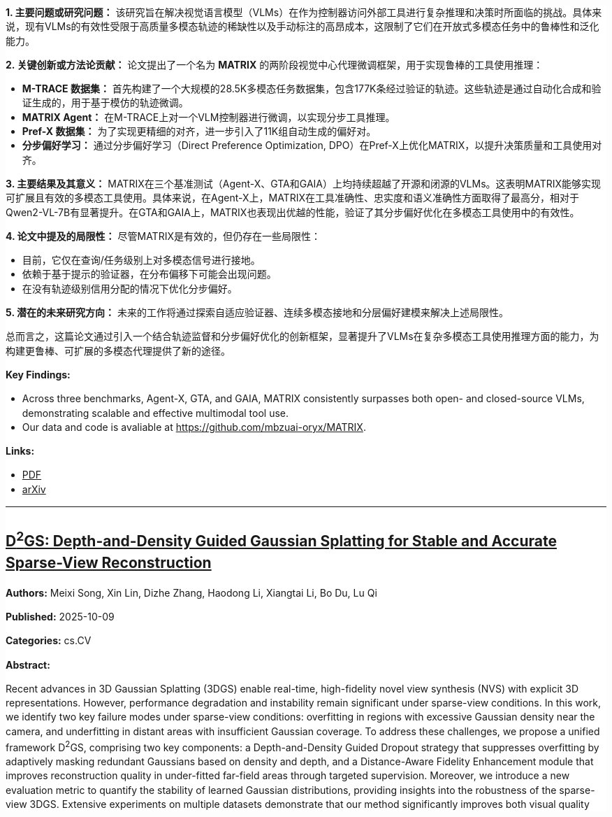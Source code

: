 **1. 主要问题或研究问题：**
该研究旨在解决视觉语言模型（VLMs）在作为控制器访问外部工具进行复杂推理和决策时所面临的挑战。具体来说，现有VLMs的有效性受限于高质量多模态轨迹的稀缺性以及手动标注的高昂成本，这限制了它们在开放式多模态任务中的鲁棒性和泛化能力。

**2. 关键创新或方法论贡献：**
论文提出了一个名为 **MATRIX** 的两阶段视觉中心代理微调框架，用于实现鲁棒的工具使用推理：
*   **M-TRACE 数据集：** 首先构建了一个大规模的28.5K多模态任务数据集，包含177K条经过验证的轨迹。这些轨迹是通过自动化合成和验证生成的，用于基于模仿的轨迹微调。
*   **MATRIX Agent：** 在M-TRACE上对一个VLM控制器进行微调，以实现分步工具推理。
*   **Pref-X 数据集：** 为了实现更精细的对齐，进一步引入了11K组自动生成的偏好对。
*   **分步偏好学习：** 通过分步偏好学习（Direct Preference Optimization, DPO）在Pref-X上优化MATRIX，以提升决策质量和工具使用对齐。

**3. 主要结果及其意义：**
MATRIX在三个基准测试（Agent-X、GTA和GAIA）上均持续超越了开源和闭源的VLMs。这表明MATRIX能够实现可扩展且有效的多模态工具使用。具体来说，在Agent-X上，MATRIX在工具准确性、忠实度和语义准确性方面取得了最高分，相对于Qwen2-VL-7B有显著提升。在GTA和GAIA上，MATRIX也表现出优越的性能，验证了其分步偏好优化在多模态工具使用中的有效性。

**4. 论文中提及的局限性：**
尽管MATRIX是有效的，但仍存在一些局限性：
*   目前，它仅在查询/任务级别上对多模态信号进行接地。
*   依赖于基于提示的验证器，在分布偏移下可能会出现问题。
*   在没有轨迹级别信用分配的情况下优化分步偏好。

**5. 潜在的未来研究方向：**
未来的工作将通过探索自适应验证器、连续多模态接地和分层偏好建模来解决上述局限性。

总而言之，这篇论文通过引入一个结合轨迹监督和分步偏好优化的创新框架，显著提升了VLMs在复杂多模态工具使用推理方面的能力，为构建更鲁棒、可扩展的多模态代理提供了新的途径。

**Key Findings:**

- Across three benchmarks, Agent-X, GTA, and GAIA,
MATRIX consistently surpasses both open- and closed-source VLMs, demonstrating
scalable and effective multimodal tool use.
- Our data and code is avaliable at
https://github.com/mbzuai-oryx/MATRIX.

**Links:**

- [PDF](https://arxiv.org/pdf/2510.08567v1)
- [arXiv](https://arxiv.org/abs/2510.08567v1)

---

<a id='2510.08566v1'></a>
## [D$^2$GS: Depth-and-Density Guided Gaussian Splatting for Stable and Accurate Sparse-View Reconstruction](https://arxiv.org/abs/2510.08566v1)

**Authors:** Meixi Song, Xin Lin, Dizhe Zhang, Haodong Li, Xiangtai Li, Bo Du, Lu Qi

**Published:** 2025-10-09

**Categories:** cs.CV

**Abstract:**

Recent advances in 3D Gaussian Splatting (3DGS) enable real-time,
high-fidelity novel view synthesis (NVS) with explicit 3D representations.
However, performance degradation and instability remain significant under
sparse-view conditions. In this work, we identify two key failure modes under
sparse-view conditions: overfitting in regions with excessive Gaussian density
near the camera, and underfitting in distant areas with insufficient Gaussian
coverage. To address these challenges, we propose a unified framework D$^2$GS,
comprising two key components: a Depth-and-Density Guided Dropout strategy that
suppresses overfitting by adaptively masking redundant Gaussians based on
density and depth, and a Distance-Aware Fidelity Enhancement module that
improves reconstruction quality in under-fitted far-field areas through
targeted supervision. Moreover, we introduce a new evaluation metric to
quantify the stability of learned Gaussian distributions, providing insights
into the robustness of the sparse-view 3DGS. Extensive experiments on multiple
datasets demonstrate that our method significantly improves both visual quality